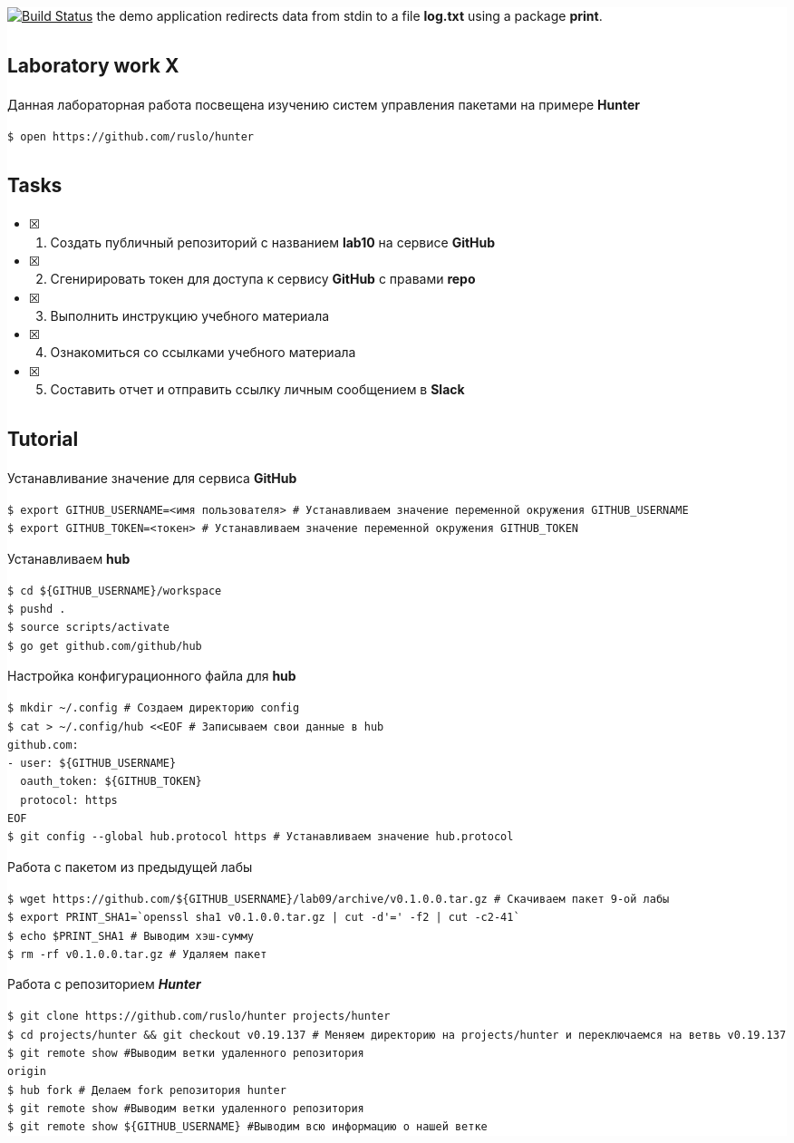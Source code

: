 [![Build Status](https://travis-ci.org/GolubDobra/lab10.svg?branch=master)](https://travis-ci.org/GolubDobra/lab10)
the demo application redirects data from stdin to a file **log.txt** using a package **print**.

## Laboratory work X
Данная лабораторная работа посвещена изучению систем управления пакетами на примере **Hunter**

```ShellSession
$ open https://github.com/ruslo/hunter
```

## Tasks

- [X] 1. Создать публичный репозиторий с названием **lab10** на сервисе **GitHub**
- [X] 2. Сгенирировать токен для доступа к сервису **GitHub** с правами **repo**
- [X] 3. Выполнить инструкцию учебного материала
- [X] 4. Ознакомиться со ссылками учебного материала
- [X] 5. Составить отчет и отправить ссылку личным сообщением в **Slack**

## Tutorial
Устанавливание значение для сервиса **GitHub**
```ShellSession
$ export GITHUB_USERNAME=<имя пользователя> # Устанавливаем значение переменной окружения GITHUB_USERNAME
$ export GITHUB_TOKEN=<токен> # Устанавливаем значение переменной окружения GITHUB_TOKEN
```
Устанавливаем **hub**
```ShellSession
$ cd ${GITHUB_USERNAME}/workspace
$ pushd .
$ source scripts/activate
$ go get github.com/github/hub
```
Настройка конфигурационного файла для **hub**
```ShellSession
$ mkdir ~/.config # Создаем директорию config
$ cat > ~/.config/hub <<EOF # Записываем свои данные в hub
github.com:
- user: ${GITHUB_USERNAME}
  oauth_token: ${GITHUB_TOKEN}
  protocol: https
EOF
$ git config --global hub.protocol https # Устанавливаем значение hub.protocol
```
Работа с пакетом из предыдущей лабы
```ShellSession
$ wget https://github.com/${GITHUB_USERNAME}/lab09/archive/v0.1.0.0.tar.gz # Скачиваем пакет 9-ой лабы
$ export PRINT_SHA1=`openssl sha1 v0.1.0.0.tar.gz | cut -d'=' -f2 | cut -c2-41` 
$ echo $PRINT_SHA1 # Выводим хэш-сумму
$ rm -rf v0.1.0.0.tar.gz # Удаляем пакет
```
Работа с репозиторием ***Hunter***
```ShellSession
$ git clone https://github.com/ruslo/hunter projects/hunter
$ cd projects/hunter && git checkout v0.19.137 # Меняем директорию на projects/hunter и переключаемся на ветвь v0.19.137
$ git remote show #Выводим ветки удаленного репозитория
origin
$ hub fork # Делаем fork репозитория hunter
$ git remote show #Выводим ветки удаленного репозитория
$ git remote show ${GITHUB_USERNAME} #Выводим всю информацию о нашей ветке
```
